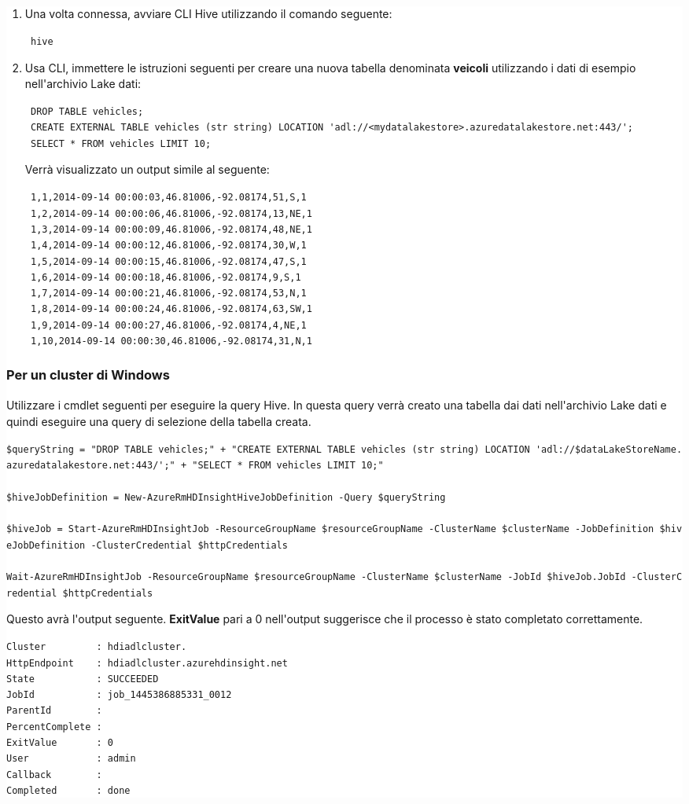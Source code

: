 1. Una volta connessa, avviare CLI Hive utilizzando il comando seguente:

        hive

2. Usa CLI, immettere le istruzioni seguenti per creare una nuova tabella denominata **veicoli** utilizzando i dati di esempio nell'archivio Lake dati:

        DROP TABLE vehicles;
        CREATE EXTERNAL TABLE vehicles (str string) LOCATION 'adl://<mydatalakestore>.azuredatalakestore.net:443/';
        SELECT * FROM vehicles LIMIT 10;

    Verrà visualizzato un output simile al seguente:

        1,1,2014-09-14 00:00:03,46.81006,-92.08174,51,S,1
        1,2,2014-09-14 00:00:06,46.81006,-92.08174,13,NE,1
        1,3,2014-09-14 00:00:09,46.81006,-92.08174,48,NE,1
        1,4,2014-09-14 00:00:12,46.81006,-92.08174,30,W,1
        1,5,2014-09-14 00:00:15,46.81006,-92.08174,47,S,1
        1,6,2014-09-14 00:00:18,46.81006,-92.08174,9,S,1
        1,7,2014-09-14 00:00:21,46.81006,-92.08174,53,N,1
        1,8,2014-09-14 00:00:24,46.81006,-92.08174,63,SW,1
        1,9,2014-09-14 00:00:27,46.81006,-92.08174,4,NE,1
        1,10,2014-09-14 00:00:30,46.81006,-92.08174,31,N,1


### <a name="for-a-windows-cluster"></a>Per un cluster di Windows

Utilizzare i cmdlet seguenti per eseguire la query Hive. In questa query verrà creato una tabella dai dati nell'archivio Lake dati e quindi eseguire una query di selezione della tabella creata.

    $queryString = "DROP TABLE vehicles;" + "CREATE EXTERNAL TABLE vehicles (str string) LOCATION 'adl://$dataLakeStoreName.azuredatalakestore.net:443/';" + "SELECT * FROM vehicles LIMIT 10;"

    $hiveJobDefinition = New-AzureRmHDInsightHiveJobDefinition -Query $queryString

    $hiveJob = Start-AzureRmHDInsightJob -ResourceGroupName $resourceGroupName -ClusterName $clusterName -JobDefinition $hiveJobDefinition -ClusterCredential $httpCredentials

    Wait-AzureRmHDInsightJob -ResourceGroupName $resourceGroupName -ClusterName $clusterName -JobId $hiveJob.JobId -ClusterCredential $httpCredentials

Questo avrà l'output seguente. **ExitValue** pari a 0 nell'output suggerisce che il processo è stato completato correttamente.

    Cluster         : hdiadlcluster.
    HttpEndpoint    : hdiadlcluster.azurehdinsight.net
    State           : SUCCEEDED
    JobId           : job_1445386885331_0012
    ParentId        :
    PercentComplete :
    ExitValue       : 0
    User            : admin
    Callback        :
    Completed       : done
